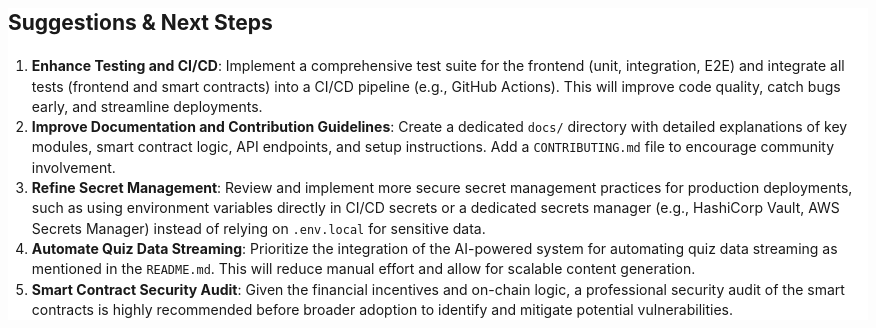 ## Suggestions & Next Steps
1.  **Enhance Testing and CI/CD**: Implement a comprehensive test suite for the frontend (unit, integration, E2E) and integrate all tests (frontend and smart contracts) into a CI/CD pipeline (e.g., GitHub Actions). This will improve code quality, catch bugs early, and streamline deployments.
2.  **Improve Documentation and Contribution Guidelines**: Create a dedicated `docs/` directory with detailed explanations of key modules, smart contract logic, API endpoints, and setup instructions. Add a `CONTRIBUTING.md` file to encourage community involvement.
3.  **Refine Secret Management**: Review and implement more secure secret management practices for production deployments, such as using environment variables directly in CI/CD secrets or a dedicated secrets manager (e.g., HashiCorp Vault, AWS Secrets Manager) instead of relying on `.env.local` for sensitive data.
4.  **Automate Quiz Data Streaming**: Prioritize the integration of the AI-powered system for automating quiz data streaming as mentioned in the `README.md`. This will reduce manual effort and allow for scalable content generation.
5.  **Smart Contract Security Audit**: Given the financial incentives and on-chain logic, a professional security audit of the smart contracts is highly recommended before broader adoption to identify and mitigate potential vulnerabilities.